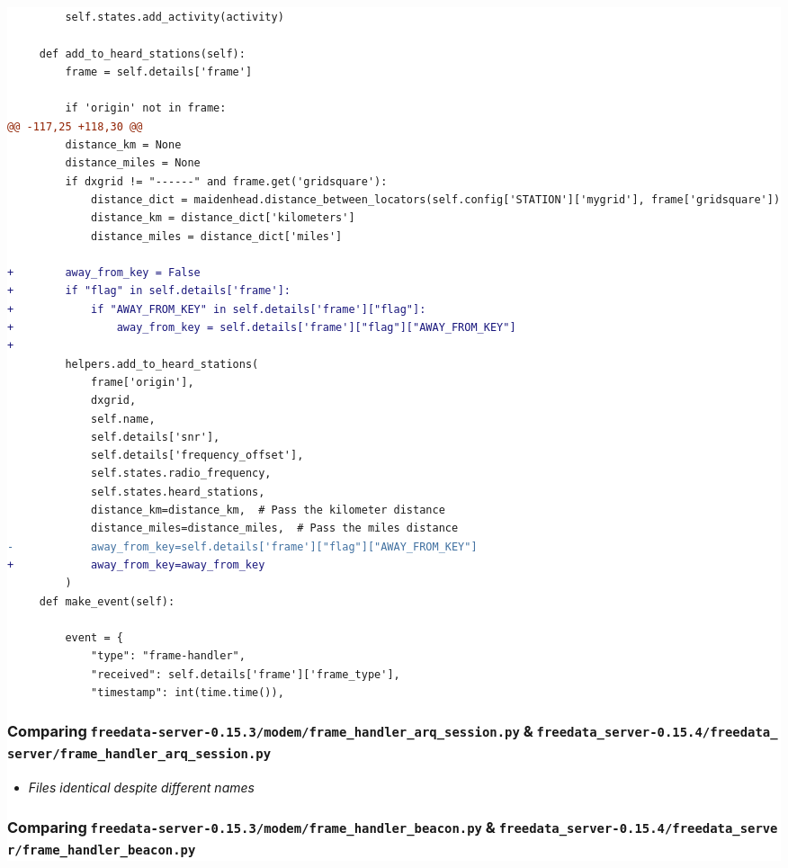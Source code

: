 ```diff
         self.states.add_activity(activity)
 
     def add_to_heard_stations(self):
         frame = self.details['frame']
 
         if 'origin' not in frame:
@@ -117,25 +118,30 @@
         distance_km = None
         distance_miles = None
         if dxgrid != "------" and frame.get('gridsquare'):
             distance_dict = maidenhead.distance_between_locators(self.config['STATION']['mygrid'], frame['gridsquare'])
             distance_km = distance_dict['kilometers']
             distance_miles = distance_dict['miles']
 
+        away_from_key = False
+        if "flag" in self.details['frame']:
+            if "AWAY_FROM_KEY" in self.details['frame']["flag"]:
+                away_from_key = self.details['frame']["flag"]["AWAY_FROM_KEY"]
+
         helpers.add_to_heard_stations(
             frame['origin'],
             dxgrid,
             self.name,
             self.details['snr'],
             self.details['frequency_offset'],
             self.states.radio_frequency,
             self.states.heard_stations,
             distance_km=distance_km,  # Pass the kilometer distance
             distance_miles=distance_miles,  # Pass the miles distance
-            away_from_key=self.details['frame']["flag"]["AWAY_FROM_KEY"]
+            away_from_key=away_from_key
         )
     def make_event(self):
 
         event = {
             "type": "frame-handler",
             "received": self.details['frame']['frame_type'],
             "timestamp": int(time.time()),
```

### Comparing `freedata-server-0.15.3/modem/frame_handler_arq_session.py` & `freedata_server-0.15.4/freedata_server/frame_handler_arq_session.py`

 * *Files identical despite different names*

### Comparing `freedata-server-0.15.3/modem/frame_handler_beacon.py` & `freedata_server-0.15.4/freedata_server/frame_handler_beacon.py`

